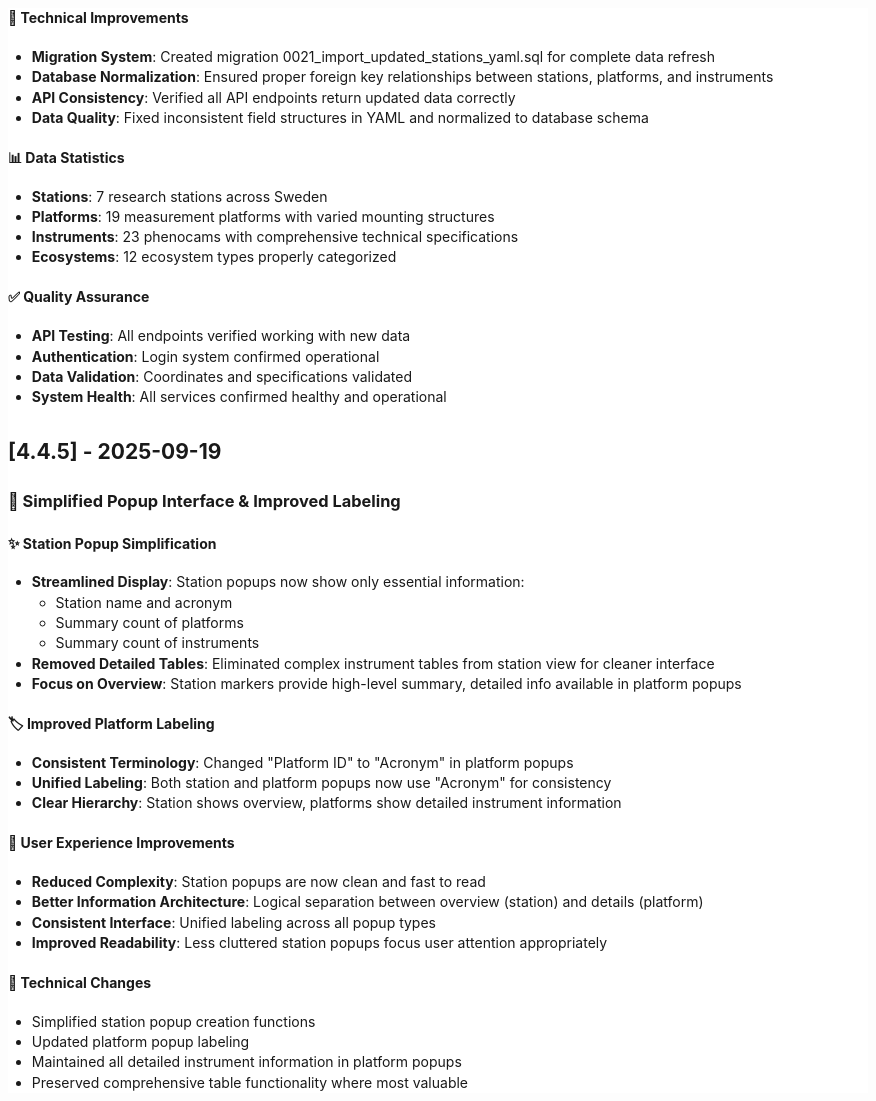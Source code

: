#### 🔧 Technical Improvements
- **Migration System**: Created migration 0021_import_updated_stations_yaml.sql for complete data refresh
- **Database Normalization**: Ensured proper foreign key relationships between stations, platforms, and instruments
- **API Consistency**: Verified all API endpoints return updated data correctly
- **Data Quality**: Fixed inconsistent field structures in YAML and normalized to database schema

#### 📊 Data Statistics
- **Stations**: 7 research stations across Sweden
- **Platforms**: 19 measurement platforms with varied mounting structures
- **Instruments**: 23 phenocams with comprehensive technical specifications
- **Ecosystems**: 12 ecosystem types properly categorized

#### ✅ Quality Assurance
- **API Testing**: All endpoints verified working with new data
- **Authentication**: Login system confirmed operational
- **Data Validation**: Coordinates and specifications validated
- **System Health**: All services confirmed healthy and operational

## [4.4.5] - 2025-09-19

### 🎯 Simplified Popup Interface & Improved Labeling

#### ✨ Station Popup Simplification
- **Streamlined Display**: Station popups now show only essential information:
  - Station name and acronym
  - Summary count of platforms
  - Summary count of instruments
- **Removed Detailed Tables**: Eliminated complex instrument tables from station view for cleaner interface
- **Focus on Overview**: Station markers provide high-level summary, detailed info available in platform popups

#### 🏷️ Improved Platform Labeling
- **Consistent Terminology**: Changed "Platform ID" to "Acronym" in platform popups
- **Unified Labeling**: Both station and platform popups now use "Acronym" for consistency
- **Clear Hierarchy**: Station shows overview, platforms show detailed instrument information

#### 🎨 User Experience Improvements
- **Reduced Complexity**: Station popups are now clean and fast to read
- **Better Information Architecture**: Logical separation between overview (station) and details (platform)
- **Consistent Interface**: Unified labeling across all popup types
- **Improved Readability**: Less cluttered station popups focus user attention appropriately

#### 🔧 Technical Changes
- Simplified station popup creation functions
- Updated platform popup labeling
- Maintained all detailed instrument information in platform popups
- Preserved comprehensive table functionality where most valuable
